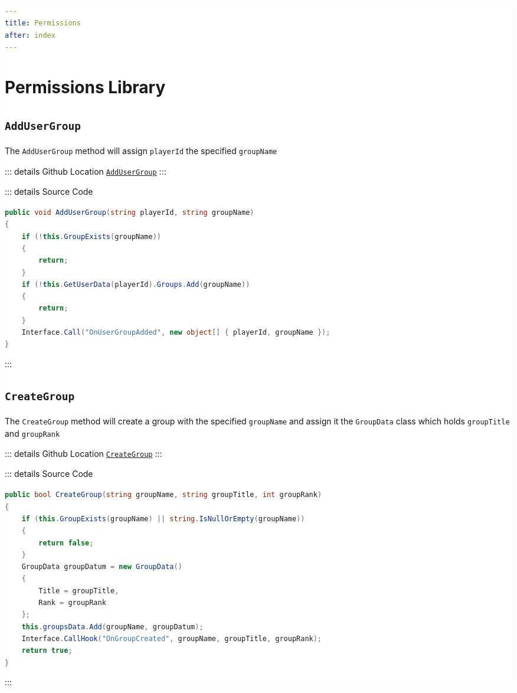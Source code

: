 ```yaml
---
title: Permissions
after: index
---
```


# Permissions Library

## `AddUserGroup`

The `AddUserGroup` method will assign `playerId` the specified `groupName`

::: details Github Location 
[`AddUserGroup`](https://github.com/OxideMod/Oxide.Core/blob/develop/src/Libraries/Permission.cs#L683)
:::

::: details Source Code
```csharp
public void AddUserGroup(string playerId, string groupName)
{
    if (!this.GroupExists(groupName))
    {
        return;
    }
    if (!this.GetUserData(playerId).Groups.Add(groupName))
    {
        return;
    }
    Interface.Call("OnUserGroupAdded", new object[] { playerId, groupName });
}
```
:::

## `CreateGroup`

The `CreateGroup` method will create a group with the specified `groupName` and assign it the `GroupData` class which holds `groupTitle` and `groupRank`

::: details Github Location 
[`CreateGroup`](https://github.com/OxideMod/Oxide.Core/blob/develop/src/Libraries/Permission.cs#L1085)
:::

::: details Source Code
```csharp
public bool CreateGroup(string groupName, string groupTitle, int groupRank)
{
    if (this.GroupExists(groupName) || string.IsNullOrEmpty(groupName))
    {
        return false;
    }
    GroupData groupDatum = new GroupData()
    {
        Title = groupTitle,
        Rank = groupRank
    };
    this.groupsData.Add(groupName, groupDatum);
    Interface.CallHook("OnGroupCreated", groupName, groupTitle, groupRank);
    return true;
}
```
:::
